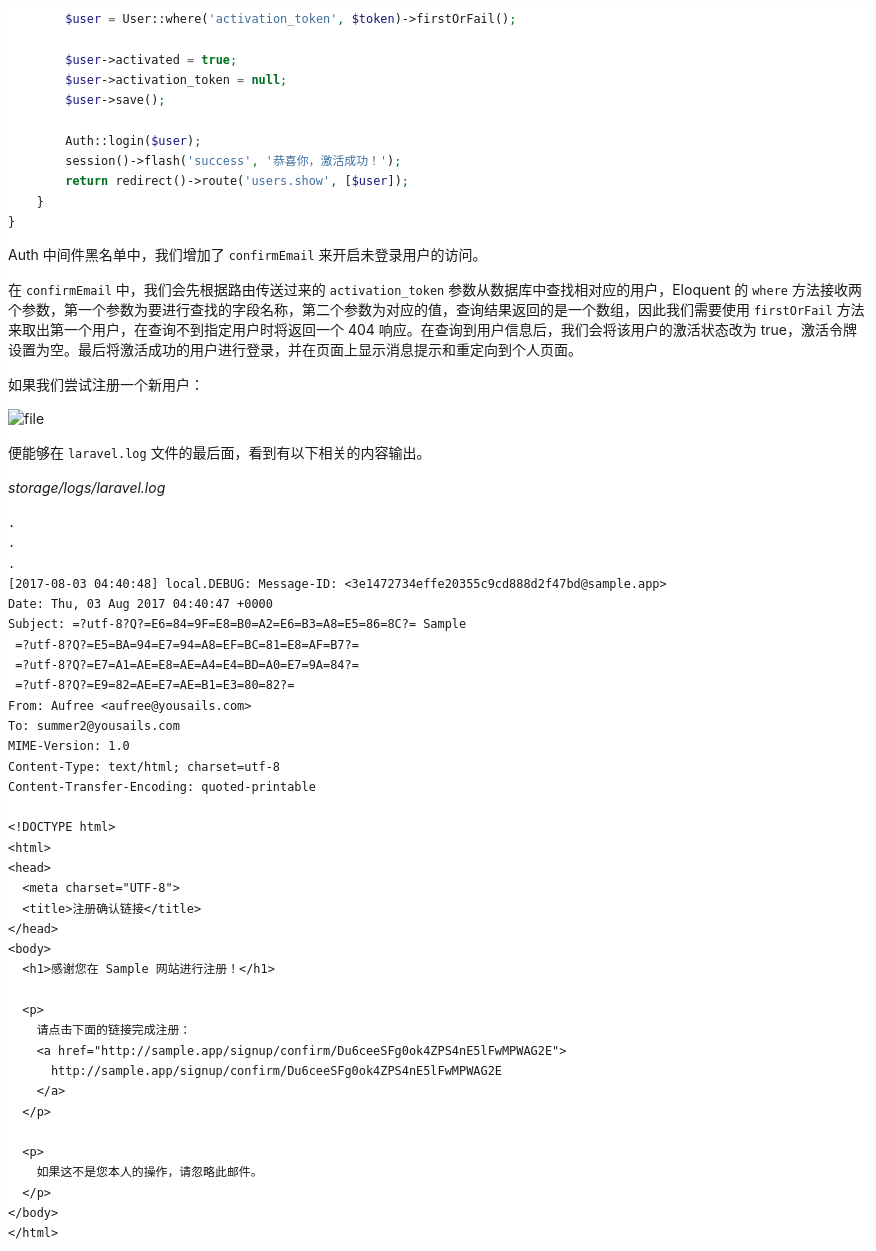 ```php
        $user = User::where('activation_token', $token)->firstOrFail();

        $user->activated = true;
        $user->activation_token = null;
        $user->save();

        Auth::login($user);
        session()->flash('success', '恭喜你，激活成功！');
        return redirect()->route('users.show', [$user]);
    }
}
```

Auth 中间件黑名单中，我们增加了 `confirmEmail` 来开启未登录用户的访问。

在 `confirmEmail` 中，我们会先根据路由传送过来的 `activation_token` 参数从数据库中查找相对应的用户，Eloquent 的 `where` 方法接收两个参数，第一个参数为要进行查找的字段名称，第二个参数为对应的值，查询结果返回的是一个数组，因此我们需要使用 `firstOrFail` 方法来取出第一个用户，在查询不到指定用户时将返回一个 404 响应。在查询到用户信息后，我们会将该用户的激活状态改为 true，激活令牌设置为空。最后将激活成功的用户进行登录，并在页面上显示消息提示和重定向到个人页面。

如果我们尝试注册一个新用户：

![file](https://fsdhubcdn.phphub.org/uploads/images/201708/03/1/JPN2AOmTwo.png)

便能够在 `laravel.log` 文件的最后面，看到有以下相关的内容输出。

*storage/logs/laravel.log*

```
.
.
.
[2017-08-03 04:40:48] local.DEBUG: Message-ID: <3e1472734effe20355c9cd888d2f47bd@sample.app>
Date: Thu, 03 Aug 2017 04:40:47 +0000
Subject: =?utf-8?Q?=E6=84=9F=E8=B0=A2=E6=B3=A8=E5=86=8C?= Sample
 =?utf-8?Q?=E5=BA=94=E7=94=A8=EF=BC=81=E8=AF=B7?=
 =?utf-8?Q?=E7=A1=AE=E8=AE=A4=E4=BD=A0=E7=9A=84?=
 =?utf-8?Q?=E9=82=AE=E7=AE=B1=E3=80=82?=
From: Aufree <aufree@yousails.com>
To: summer2@yousails.com
MIME-Version: 1.0
Content-Type: text/html; charset=utf-8
Content-Transfer-Encoding: quoted-printable

<!DOCTYPE html>
<html>
<head>
  <meta charset="UTF-8">
  <title>注册确认链接</title>
</head>
<body>
  <h1>感谢您在 Sample 网站进行注册！</h1>

  <p>
    请点击下面的链接完成注册：
    <a href="http://sample.app/signup/confirm/Du6ceeSFg0ok4ZPS4nE5lFwMPWAG2E">
      http://sample.app/signup/confirm/Du6ceeSFg0ok4ZPS4nE5lFwMPWAG2E
    </a>
  </p>

  <p>
    如果这不是您本人的操作，请忽略此邮件。
  </p>
</body>
</html>  
```

